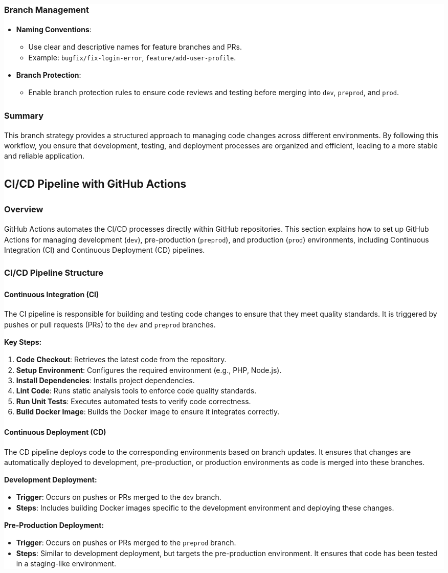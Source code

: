 
### Branch Management

- **Naming Conventions**:
  - Use clear and descriptive names for feature branches and PRs.
  - Example: `bugfix/fix-login-error`, `feature/add-user-profile`.

- **Branch Protection**:
  - Enable branch protection rules to ensure code reviews and testing before merging into `dev`, `preprod`, and `prod`.

### Summary

This branch strategy provides a structured approach to managing code changes across different environments. By following this workflow, you ensure that development, testing, and deployment processes are organized and efficient, leading to a more stable and reliable application.

## CI/CD Pipeline with GitHub Actions

### Overview

GitHub Actions automates the CI/CD processes directly within GitHub repositories. This section explains how to set up GitHub Actions for managing development (`dev`), pre-production (`preprod`), and production (`prod`) environments, including Continuous Integration (CI) and Continuous Deployment (CD) pipelines.

### CI/CD Pipeline Structure

#### Continuous Integration (CI)

The CI pipeline is responsible for building and testing code changes to ensure that they meet quality standards. It is triggered by pushes or pull requests (PRs) to the `dev` and `preprod` branches.

**Key Steps:**
1. **Code Checkout**: Retrieves the latest code from the repository.
2. **Setup Environment**: Configures the required environment (e.g., PHP, Node.js).
3. **Install Dependencies**: Installs project dependencies.
4. **Lint Code**: Runs static analysis tools to enforce code quality standards.
5. **Run Unit Tests**: Executes automated tests to verify code correctness.
6. **Build Docker Image**: Builds the Docker image to ensure it integrates correctly.

#### Continuous Deployment (CD)

The CD pipeline deploys code to the corresponding environments based on branch updates. It ensures that changes are automatically deployed to development, pre-production, or production environments as code is merged into these branches.

**Development Deployment:**
- **Trigger**: Occurs on pushes or PRs merged to the `dev` branch.
- **Steps**: Includes building Docker images specific to the development environment and deploying these changes.

**Pre-Production Deployment:**
- **Trigger**: Occurs on pushes or PRs merged to the `preprod` branch.
- **Steps**: Similar to development deployment, but targets the pre-production environment. It ensures that code has been tested in a staging-like environment.
